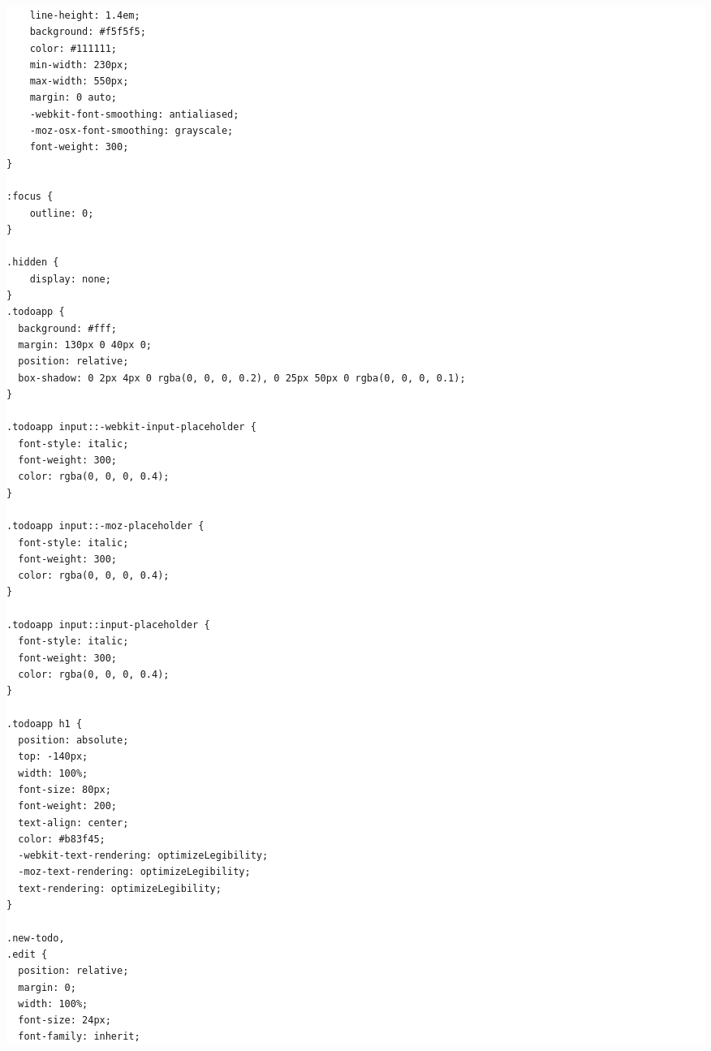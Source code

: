 ```html
	line-height: 1.4em;
	background: #f5f5f5;
	color: #111111;
	min-width: 230px;
	max-width: 550px;
	margin: 0 auto;
	-webkit-font-smoothing: antialiased;
	-moz-osx-font-smoothing: grayscale;
	font-weight: 300;
}

:focus {
	outline: 0;
}

.hidden {
	display: none;
}
.todoapp {
  background: #fff;
  margin: 130px 0 40px 0;
  position: relative;
  box-shadow: 0 2px 4px 0 rgba(0, 0, 0, 0.2), 0 25px 50px 0 rgba(0, 0, 0, 0.1);
}

.todoapp input::-webkit-input-placeholder {
  font-style: italic;
  font-weight: 300;
  color: rgba(0, 0, 0, 0.4);
}

.todoapp input::-moz-placeholder {
  font-style: italic;
  font-weight: 300;
  color: rgba(0, 0, 0, 0.4);
}

.todoapp input::input-placeholder {
  font-style: italic;
  font-weight: 300;
  color: rgba(0, 0, 0, 0.4);
}

.todoapp h1 {
  position: absolute;
  top: -140px;
  width: 100%;
  font-size: 80px;
  font-weight: 200;
  text-align: center;
  color: #b83f45;
  -webkit-text-rendering: optimizeLegibility;
  -moz-text-rendering: optimizeLegibility;
  text-rendering: optimizeLegibility;
}

.new-todo,
.edit {
  position: relative;
  margin: 0;
  width: 100%;
  font-size: 24px;
  font-family: inherit;
```
